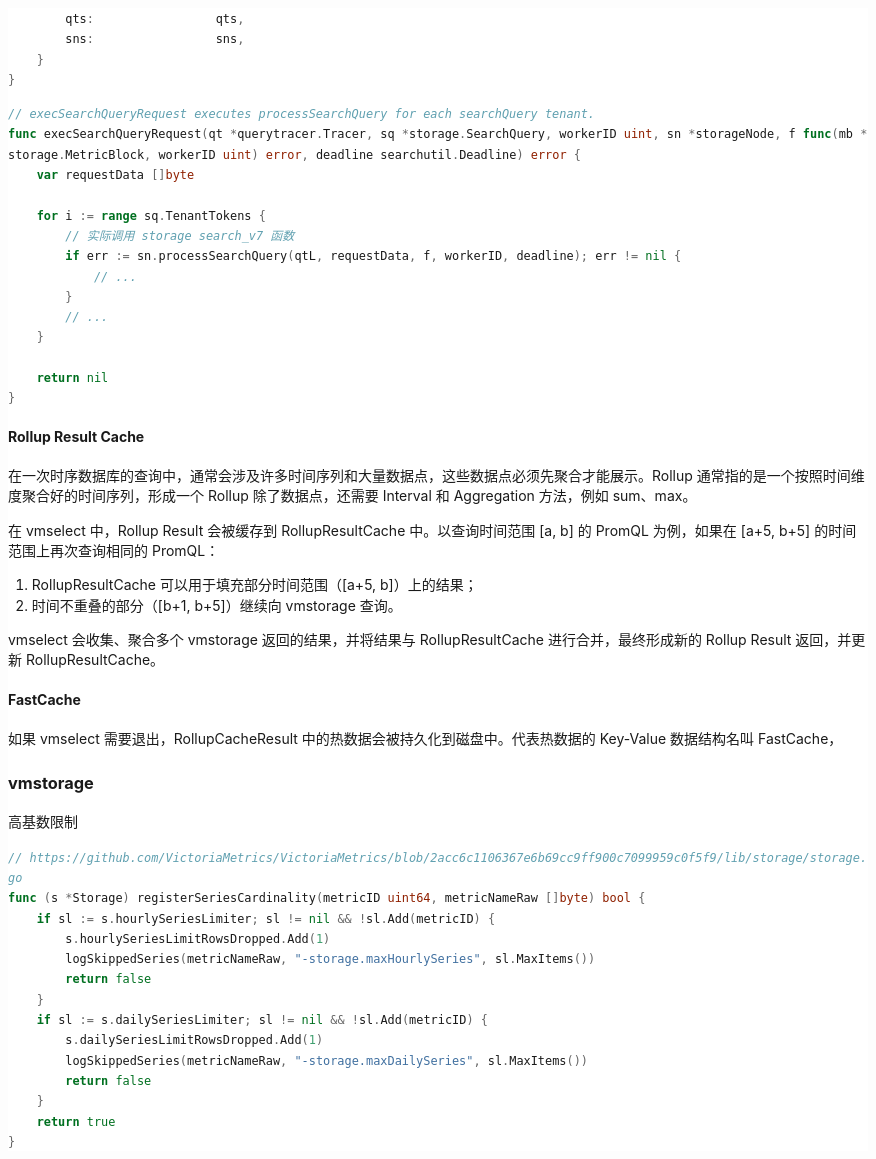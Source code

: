 ```go
		qts:                 qts,
		sns:                 sns,
	}
}
```

```go
// execSearchQueryRequest executes processSearchQuery for each searchQuery tenant.
func execSearchQueryRequest(qt *querytracer.Tracer, sq *storage.SearchQuery, workerID uint, sn *storageNode, f func(mb *storage.MetricBlock, workerID uint) error, deadline searchutil.Deadline) error {
	var requestData []byte

	for i := range sq.TenantTokens {
        // 实际调用 storage search_v7 函数
		if err := sn.processSearchQuery(qtL, requestData, f, workerID, deadline); err != nil {
            // ...
		} 
		// ...
	}

	return nil
}

```

#### Rollup Result Cache

在一次时序数据库的查询中，通常会涉及许多时间序列和大量数据点，这些数据点必须先聚合才能展示。Rollup 通常指的是一个按照时间维度聚合好的时间序列，形成一个 Rollup 除了数据点，还需要 Interval 和 Aggregation 方法，例如 sum、max。

在 vmselect 中，Rollup Result 会被缓存到 RollupResultCache 中。以查询时间范围 [a, b] 的 PromQL 为例，如果在 [a+5, b+5] 的时间范围上再次查询相同的 PromQL：

1. RollupResultCache 可以用于填充部分时间范围（[a+5, b]）上的结果；
2. 时间不重叠的部分（[b+1, b+5]）继续向 vmstorage 查询。

vmselect 会收集、聚合多个 vmstorage 返回的结果，并将结果与 RollupResultCache 进行合并，最终形成新的 Rollup Result 返回，并更新 RollupResultCache。


#### FastCache
如果 vmselect 需要退出，RollupCacheResult 中的热数据会被持久化到磁盘中。代表热数据的 Key-Value 数据结构名叫 FastCache， 

### vmstorage

高基数限制
```go
// https://github.com/VictoriaMetrics/VictoriaMetrics/blob/2acc6c1106367e6b69cc9ff900c7099959c0f5f9/lib/storage/storage.go
func (s *Storage) registerSeriesCardinality(metricID uint64, metricNameRaw []byte) bool {
	if sl := s.hourlySeriesLimiter; sl != nil && !sl.Add(metricID) {
		s.hourlySeriesLimitRowsDropped.Add(1)
		logSkippedSeries(metricNameRaw, "-storage.maxHourlySeries", sl.MaxItems())
		return false
	}
	if sl := s.dailySeriesLimiter; sl != nil && !sl.Add(metricID) {
		s.dailySeriesLimitRowsDropped.Add(1)
		logSkippedSeries(metricNameRaw, "-storage.maxDailySeries", sl.MaxItems())
		return false
	}
	return true
}
```
